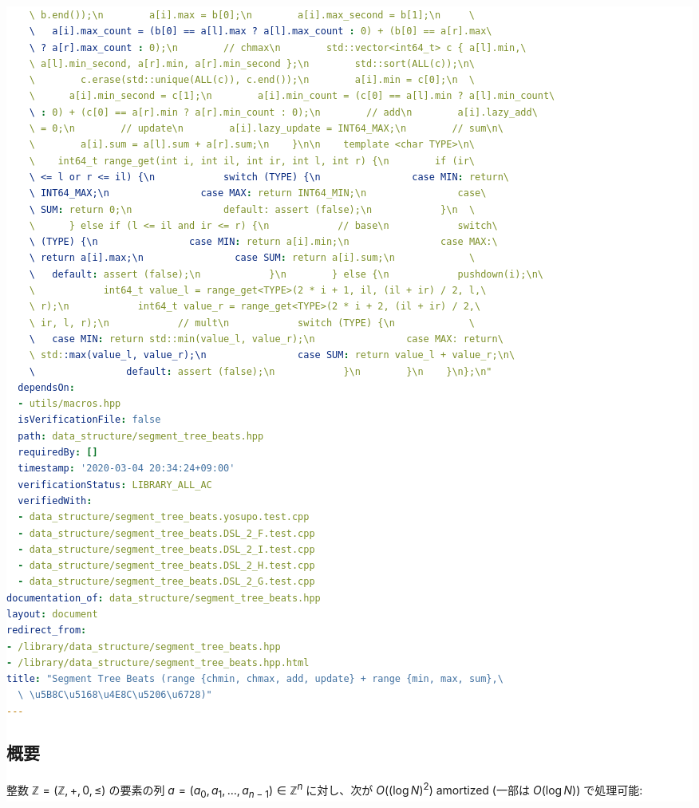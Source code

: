```yaml
    \ b.end());\n        a[i].max = b[0];\n        a[i].max_second = b[1];\n     \
    \   a[i].max_count = (b[0] == a[l].max ? a[l].max_count : 0) + (b[0] == a[r].max\
    \ ? a[r].max_count : 0);\n        // chmax\n        std::vector<int64_t> c { a[l].min,\
    \ a[l].min_second, a[r].min, a[r].min_second };\n        std::sort(ALL(c));\n\
    \        c.erase(std::unique(ALL(c)), c.end());\n        a[i].min = c[0];\n  \
    \      a[i].min_second = c[1];\n        a[i].min_count = (c[0] == a[l].min ? a[l].min_count\
    \ : 0) + (c[0] == a[r].min ? a[r].min_count : 0);\n        // add\n        a[i].lazy_add\
    \ = 0;\n        // update\n        a[i].lazy_update = INT64_MAX;\n        // sum\n\
    \        a[i].sum = a[l].sum + a[r].sum;\n    }\n\n    template <char TYPE>\n\
    \    int64_t range_get(int i, int il, int ir, int l, int r) {\n        if (ir\
    \ <= l or r <= il) {\n            switch (TYPE) {\n                case MIN: return\
    \ INT64_MAX;\n                case MAX: return INT64_MIN;\n                case\
    \ SUM: return 0;\n                default: assert (false);\n            }\n  \
    \      } else if (l <= il and ir <= r) {\n            // base\n            switch\
    \ (TYPE) {\n                case MIN: return a[i].min;\n                case MAX:\
    \ return a[i].max;\n                case SUM: return a[i].sum;\n             \
    \   default: assert (false);\n            }\n        } else {\n            pushdown(i);\n\
    \            int64_t value_l = range_get<TYPE>(2 * i + 1, il, (il + ir) / 2, l,\
    \ r);\n            int64_t value_r = range_get<TYPE>(2 * i + 2, (il + ir) / 2,\
    \ ir, l, r);\n            // mult\n            switch (TYPE) {\n             \
    \   case MIN: return std::min(value_l, value_r);\n                case MAX: return\
    \ std::max(value_l, value_r);\n                case SUM: return value_l + value_r;\n\
    \                default: assert (false);\n            }\n        }\n    }\n};\n"
  dependsOn:
  - utils/macros.hpp
  isVerificationFile: false
  path: data_structure/segment_tree_beats.hpp
  requiredBy: []
  timestamp: '2020-03-04 20:34:24+09:00'
  verificationStatus: LIBRARY_ALL_AC
  verifiedWith:
  - data_structure/segment_tree_beats.yosupo.test.cpp
  - data_structure/segment_tree_beats.DSL_2_F.test.cpp
  - data_structure/segment_tree_beats.DSL_2_I.test.cpp
  - data_structure/segment_tree_beats.DSL_2_H.test.cpp
  - data_structure/segment_tree_beats.DSL_2_G.test.cpp
documentation_of: data_structure/segment_tree_beats.hpp
layout: document
redirect_from:
- /library/data_structure/segment_tree_beats.hpp
- /library/data_structure/segment_tree_beats.hpp.html
title: "Segment Tree Beats (range {chmin, chmax, add, update} + range {min, max, sum},\
  \ \u5B8C\u5168\u4E8C\u5206\u6728)"
---
```

## 概要

整数 $\mathbb{Z} = (\mathbb{Z}, +, 0, \le)$ の要素の列 $a = (a_0, a_1, \dots, a _ {n - 1}) \in \mathbb{Z}^n$ に対し、次が $O((\log N)^2)$ amortized (一部は $O(\log N)$) で処理可能:
